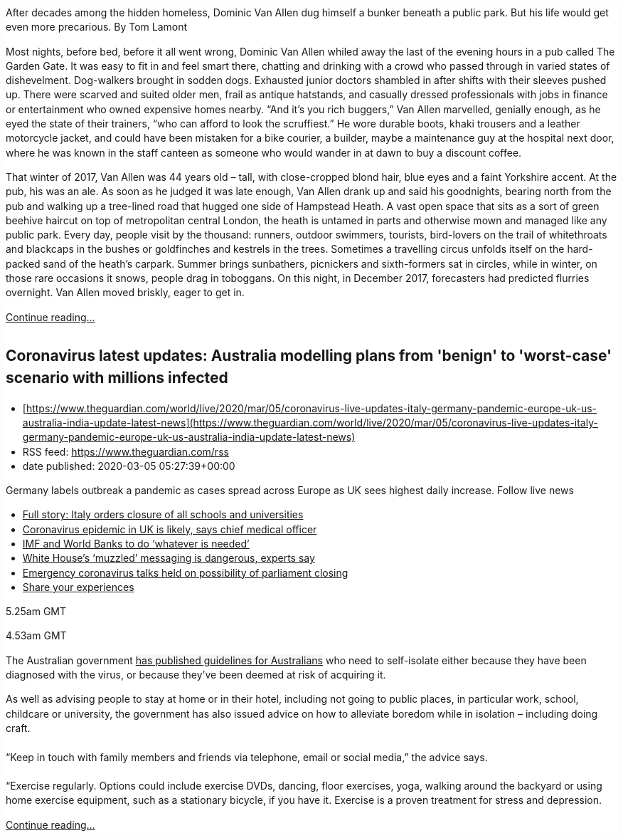 <p>After decades among the hidden homeless, Dominic Van Allen dug himself a bunker beneath a public park. But his life would get even more precarious. By Tom Lamont</p><p>Most nights, before bed, before it all went wrong, Dominic Van Allen whiled away the last of the evening hours in a pub called The Garden Gate. It was easy to fit in and feel smart there, chatting and drinking with a crowd who passed through in varied states of dishevelment. Dog-walkers brought in sodden dogs. Exhausted junior doctors shambled in after shifts with their sleeves pushed up. There were scarved and suited older men, frail as antique hatstands, and casually dressed professionals with jobs in finance or entertainment who owned expensive homes nearby. “And it’s you rich buggers,” Van Allen marvelled, genially enough, as he eyed the state of their trainers, “who can afford to look the scruffiest.” He wore durable boots, khaki trousers and a leather motorcycle jacket, and could have been mistaken for a bike courier, a builder, maybe a maintenance guy at the hospital next door, where he was known in the staff canteen as someone who would wander in at dawn to buy a discount coffee.</p><p>That winter of 2017, Van Allen was 44 years old – tall, with close-cropped blond hair, blue eyes and a faint Yorkshire accent. At the pub, his was an ale. As soon as he judged it was late enough, Van Allen drank up and said his goodnights, bearing north from the pub and walking up a tree-lined road that hugged one side of Hampstead Heath. A vast open space that sits as a sort of green beehive haircut on top of metropolitan central London, the heath is untamed in parts and otherwise mown and managed like any public park. Every day, people visit by the thousand: runners, outdoor swimmers, tourists, bird-lovers on the trail of whitethroats and blackcaps in the bushes or goldfinches and kestrels in the trees. Sometimes a travelling circus unfolds itself on the hard-packed sand of the heath’s carpark. Summer brings sunbathers, picnickers and sixth-formers sat in circles, while in winter, on those rare occasions it snows, people drag in toboggans. On this night, in December 2017, forecasters had predicted flurries overnight. Van Allen moved briskly, eager to get in.</p> <a href="https://www.theguardian.com/news/2020/mar/05/invisible-city-how-homeless-man-built-life-underground-bunker-hampstead-heath">Continue reading...</a>

## Coronavirus latest updates: Australia modelling plans from 'benign' to 'worst-case' scenario with millions infected
 - [https://www.theguardian.com/world/live/2020/mar/05/coronavirus-live-updates-italy-germany-pandemic-europe-uk-us-australia-india-update-latest-news](https://www.theguardian.com/world/live/2020/mar/05/coronavirus-live-updates-italy-germany-pandemic-europe-uk-us-australia-india-update-latest-news)
 - RSS feed: https://www.theguardian.com/rss
 - date published: 2020-03-05 05:27:39+00:00

<p>Germany labels outbreak a pandemic as cases spread across Europe as UK sees highest daily increase. Follow live news</p><ul><li><a href="https://www.theguardian.com/world/2020/mar/04/italy-orders-closure-of-schools-and-universities-due-to-coronavirus">Full story: Italy orders closure of all schools and universities</a></li><li><a href="https://www.theguardian.com/world/2020/mar/04/coronavirus-epidemic-in-uk-is-likely-says-chief-medical-officer">Coronavirus epidemic in UK is likely, says chief medical officer</a></li><li><a href="https://www.theguardian.com/business/2020/mar/02/bank-of-england-ready-to-act-as-cost-of-coronavirus-mounts">IMF and World Banks to do ‘whatever is needed’</a></li><li><a href="https://www.theguardian.com/world/2020/mar/04/coronavirus-white-houses-muzzled-messaging">White House’s ‘muzzled’ messaging is dangerous, experts say</a></li><li><a href="https://www.theguardian.com/world/2020/mar/04/emergency-coronavirus-talks-on-possibility-of-parliament-closing-speaker-chief-medical-officer">Emergency coronavirus talks held on possibility of parliament closing</a></li><li><a href="https://www.theguardian.com/science/2020/jan/23/tell-us-have-you-been-affected-by-the-coronavirus">Share your experiences</a></li></ul><p class="block-time published-time"> <time datetime="2020-03-05T05:25:56.257Z">5.25am <span class="timezone">GMT</span></time> </p><p class="block-time published-time"> <time datetime="2020-03-05T04:53:37.052Z">4.53am <span class="timezone">GMT</span></time> </p><p>The Australian government <a href="https://www.dhhs.vic.gov.au/sites/default/files/documents/202002/Home%20Isolation%20Guidance%20-%201%20Feb%202020.pdf" style="background-color: rgb(246, 246, 246);">has published guidelines for Australians</a> who need to self-isolate either because they have been diagnosed with the virus, or because they’ve been deemed at risk of acquiring it.<br /></p><p>As well as advising people to stay at home or in their hotel, including not going to public places, in particular work, school, childcare or university, the government has also issued advice on how to alleviate boredom while in isolation – including doing craft.<br /><br />“Keep in touch with family members and friends via telephone, email or social media,” the advice says. <br /><br />“Exercise regularly. Options could include exercise DVDs, dancing, floor exercises, yoga, walking around the backyard or using home exercise equipment, such as a stationary bicycle, if you have it. Exercise is a proven treatment for stress and depression.</p> <a href="https://www.theguardian.com/world/live/2020/mar/05/coronavirus-live-updates-italy-germany-pandemic-europe-uk-us-australia-india-update-latest-news">Continue reading...</a>

